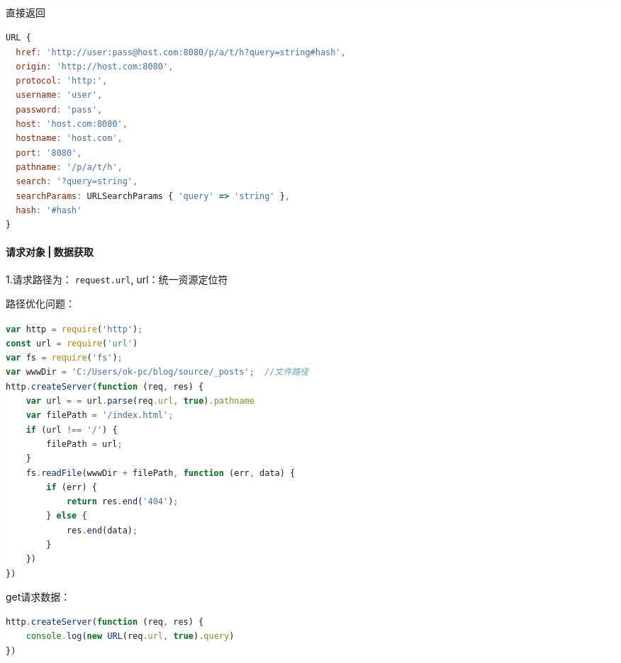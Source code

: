 直接返回

```js
URL {
  href: 'http://user:pass@host.com:8080/p/a/t/h?query=string#hash',
  origin: 'http://host.com:8080',
  protocol: 'http:',
  username: 'user',
  password: 'pass',
  host: 'host.com:8080',
  hostname: 'host.com',
  port: '8080',
  pathname: '/p/a/t/h',
  search: '?query=string',
  searchParams: URLSearchParams { 'query' => 'string' },
  hash: '#hash'
}
```



#### 请求对象 | 数据获取

1.请求路径为： `request.url`, url：统一资源定位符

路径优化问题：

```js
var http = require('http');
const url = require('url')
var fs = require('fs');
var wwwDir = 'C:/Users/ok-pc/blog/source/_posts';  //文件路径
http.createServer(function (req, res) {
    var url = = url.parse(req.url, true).pathname
    var filePath = '/index.html';
    if (url !== '/') {
        filePath = url;
    }
    fs.readFile(wwwDir + filePath, function (err, data) {
        if (err) {
            return res.end('404');
        } else {
            res.end(data);
        }
    })
})
```

get请求数据：

```js
http.createServer(function (req, res) {
	console.log(new URL(req.url, true).query)
})
```
